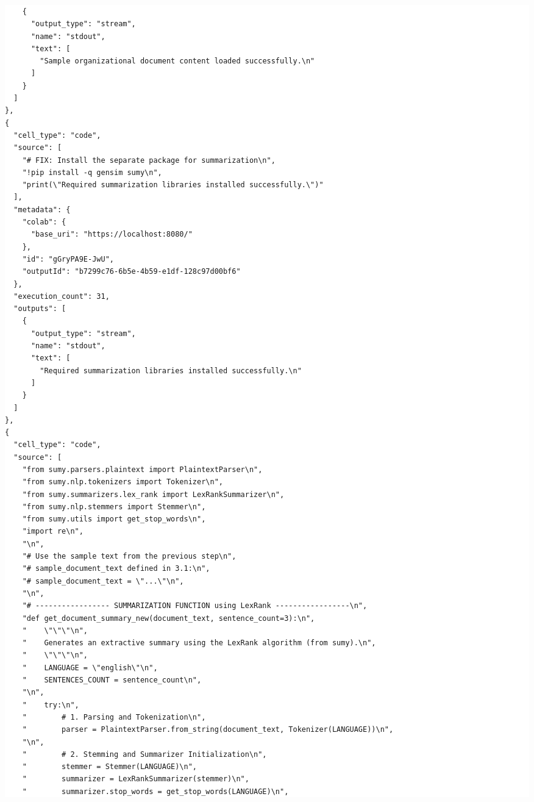         {
          "output_type": "stream",
          "name": "stdout",
          "text": [
            "Sample organizational document content loaded successfully.\n"
          ]
        }
      ]
    },
    {
      "cell_type": "code",
      "source": [
        "# FIX: Install the separate package for summarization\n",
        "!pip install -q gensim sumy\n",
        "print(\"Required summarization libraries installed successfully.\")"
      ],
      "metadata": {
        "colab": {
          "base_uri": "https://localhost:8080/"
        },
        "id": "gGryPA9E-JwU",
        "outputId": "b7299c76-6b5e-4b59-e1df-128c97d00bf6"
      },
      "execution_count": 31,
      "outputs": [
        {
          "output_type": "stream",
          "name": "stdout",
          "text": [
            "Required summarization libraries installed successfully.\n"
          ]
        }
      ]
    },
    {
      "cell_type": "code",
      "source": [
        "from sumy.parsers.plaintext import PlaintextParser\n",
        "from sumy.nlp.tokenizers import Tokenizer\n",
        "from sumy.summarizers.lex_rank import LexRankSummarizer\n",
        "from sumy.nlp.stemmers import Stemmer\n",
        "from sumy.utils import get_stop_words\n",
        "import re\n",
        "\n",
        "# Use the sample text from the previous step\n",
        "# sample_document_text defined in 3.1:\n",
        "# sample_document_text = \"...\"\n",
        "\n",
        "# ----------------- SUMMARIZATION FUNCTION using LexRank -----------------\n",
        "def get_document_summary_new(document_text, sentence_count=3):\n",
        "    \"\"\"\n",
        "    Generates an extractive summary using the LexRank algorithm (from sumy).\n",
        "    \"\"\"\n",
        "    LANGUAGE = \"english\"\n",
        "    SENTENCES_COUNT = sentence_count\n",
        "\n",
        "    try:\n",
        "        # 1. Parsing and Tokenization\n",
        "        parser = PlaintextParser.from_string(document_text, Tokenizer(LANGUAGE))\n",
        "\n",
        "        # 2. Stemming and Summarizer Initialization\n",
        "        stemmer = Stemmer(LANGUAGE)\n",
        "        summarizer = LexRankSummarizer(stemmer)\n",
        "        summarizer.stop_words = get_stop_words(LANGUAGE)\n",